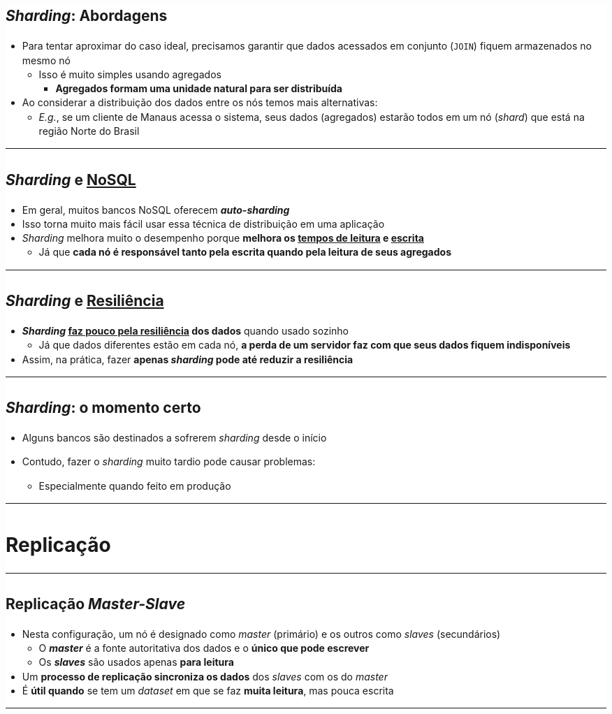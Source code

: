 ## _Sharding_: Abordagens

- Para tentar aproximar do caso ideal, precisamos garantir que dados acessados
  em conjunto (`JOIN`) fiquem armazenados no mesmo nó
  - Isso é muito simples usando agregados
    - **Agregados formam uma unidade natural para ser distribuída**
- Ao considerar a distribuição dos dados entre os nós temos mais alternativas:
  - _E.g._, se um cliente de Manaus acessa o sistema, seus dados (agregados)
    estarão todos em um nó (_shard_) que está na região Norte do Brasil

---
## _Sharding_ e <u>NoSQL</u>

- Em geral, muitos bancos NoSQL oferecem **_auto-sharding_**
- Isso torna muito mais fácil usar essa técnica de distribuição em uma aplicação
- _Sharding_ melhora muito o desempenho porque **melhora os <u>tempos
  de leitura</u> e <u>escrita</u>**
  - Já que **cada nó é responsável tanto pela escrita quando pela leitura
    de seus agregados**

---
## _Sharding_ e <u>Resiliência</u>

- **_Sharding_ <u>faz pouco pela resiliência</u> dos dados** quando
  usado sozinho
  - Já que dados diferentes estão em cada nó, **a perda de um servidor faz com
    que seus dados fiquem indisponíveis**
- Assim, na prática, fazer **apenas _sharding_ pode até reduzir a resiliência**

---
## _Sharding_: o momento certo

- Alguns bancos são destinados a sofrerem _sharding_ desde o início

- Contudo, fazer o _sharding_ muito tardio pode causar problemas:
  - Especialmente quando feito em produção



---
# Replicação

---
## Replicação **_Master-Slave_**

- Nesta configuração, um nó é designado como _master_ (primário) e os outros
  como _slaves_ (secundários)
  - O **_master_** é a fonte autoritativa dos dados e o **único que pode escrever**
  - Os **_slaves_** são usados apenas **para leitura**
- Um **processo de replicação sincroniza os dados** dos _slaves_ com os
  do _master_
- É **útil quando** se tem um _dataset_ em que se faz **muita leitura**, mas
  pouca escrita

---